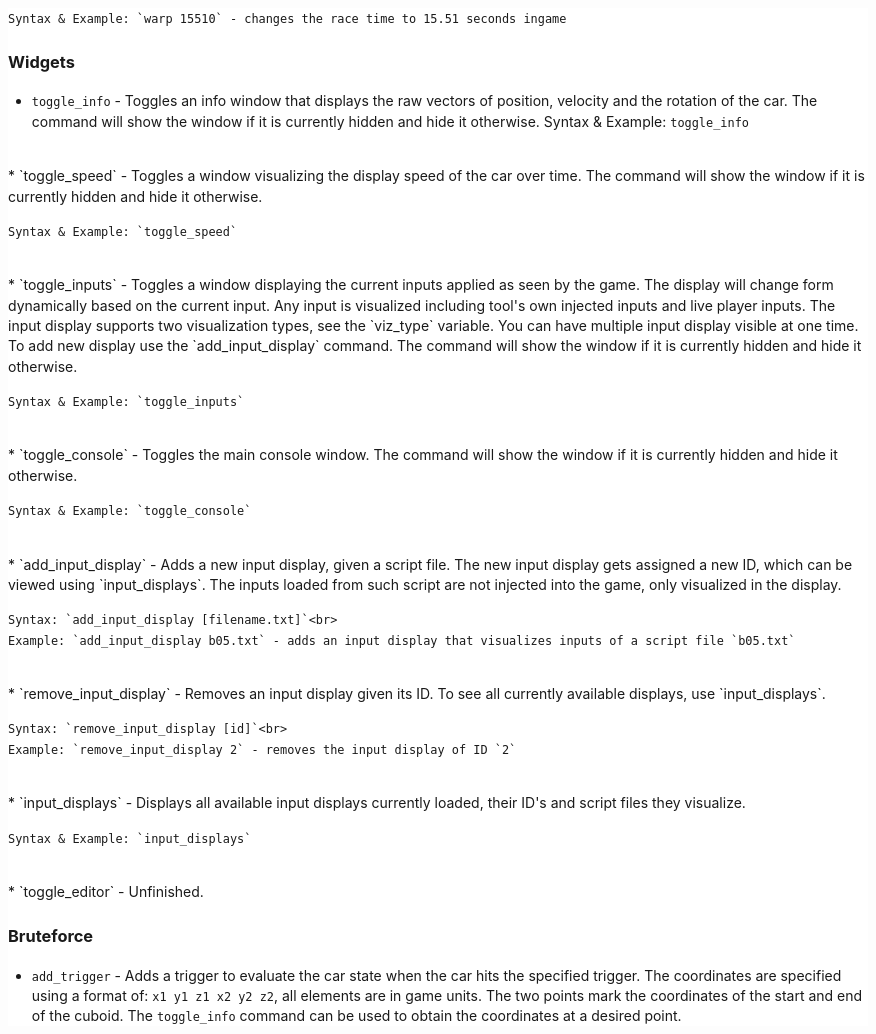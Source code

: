     Syntax & Example: `warp 15510` - changes the race time to 15.51 seconds ingame

### Widgets
* `toggle_info` - Toggles an info window that displays the raw vectors of position, velocity and the rotation of the car. The command will show the window if it is currently hidden and hide it otherwise.
    Syntax & Example: `toggle_info`

<br>
* `toggle_speed` - Toggles a window visualizing the display speed of the car over time. The command will show the window if it is currently hidden and hide it otherwise.

    Syntax & Example: `toggle_speed`

<br>
* `toggle_inputs` - Toggles a window displaying the current inputs applied as seen by the game. The display will change form dynamically based on the current input. Any input is visualized including tool's own injected inputs and live player inputs. The input display supports two visualization types, see the `viz_type` variable. You can have multiple input display visible at one time. To add new display use the `add_input_display` command. The command will show the window if it is currently hidden and hide it otherwise.

    Syntax & Example: `toggle_inputs`

<br>
* `toggle_console` - Toggles the main console window. The command will show the window if it is currently hidden and hide it otherwise.

    Syntax & Example: `toggle_console`

<br>
* `add_input_display` - Adds a new input display, given a script file. The new input display gets assigned a new ID, which can be viewed using `input_displays`. The inputs loaded from such script are not injected into the game, only visualized in the display.

    Syntax: `add_input_display [filename.txt]`<br>
    Example: `add_input_display b05.txt` - adds an input display that visualizes inputs of a script file `b05.txt`

<br>
* `remove_input_display` - Removes an input display given its ID. To see all currently available displays, use `input_displays`.

    Syntax: `remove_input_display [id]`<br>
    Example: `remove_input_display 2` - removes the input display of ID `2`

<br>
* `input_displays` - Displays all available input displays currently loaded, their ID's and script files they visualize.

    Syntax & Example: `input_displays`

<br>
* `toggle_editor` - Unfinished.

### Bruteforce
* `add_trigger` - Adds a trigger to evaluate the car state when the car hits the specified trigger. The coordinates are specified using a format of: `x1 y1 z1 x2 y2 z2`, all elements are in game units. The two points mark the coordinates of the start and end of the cuboid. The `toggle_info` command can be used to obtain the coordinates at a desired point. 
